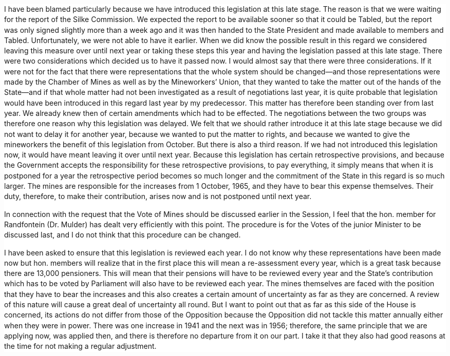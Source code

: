 <p>I have been blamed particularly because we have introduced this legislation at this late stage. The reason is that we were waiting for the report of the Silke Commission. We expected the report to be available sooner so that it could be Tabled, but the report was only signed slightly more than a week ago and it was then handed to the State President and made available to members and Tabled. Unfortunately, we were not able to have it earlier. When we did know the possible result in this regard we considered leaving this measure over until next year or taking these steps this year and having the legislation passed at this late stage. There were two considerations which decided us to have it passed now. I would almost say that there were three considerations. If it were not for the fact that there were representations that the whole system should be changed&#x2014;and those representations were made by the Chamber of Mines as well as by the Mineworkers&#x2019; Union, that they wanted to take the matter out of the hands of the State&#x2014;and if that whole matter had not been investigated as a result of negotiations last year, it is quite probable that legislation would have been introduced in this regard last year by my predecessor. This matter has therefore been standing over from last year. We already knew then of certain amendments which had to be effected. The negotiations between the two groups was therefore one reason why this legislation was delayed. We felt that we should rather introduce it at this late stage because we did not want to delay it for another year, because we wanted to put the matter to rights, and because we wanted to give the mineworkers the benefit of this legislation from October. But <span class="col_8229-8230" refersTo="page_1313"/>there is also a third reason. If we had not introduced this legislation now, it would have meant leaving it over until next year. Because this legislation has certain retrospective provisions, and because the Government accepts the responsibility for these retrospective provisions, to pay everything, it simply means that when it is postponed for a year the retrospective period becomes so much longer and the commitment of the State in this regard is so much larger. The mines are responsible for the increases from 1 October, 1965, and they have to bear this expense themselves. Their duty, therefore, to make their contribution, arises now and is not postponed until next year.</p>

<p>In connection with the request that the Vote of Mines should be discussed earlier in the Session, I feel that the hon. member for Randfontein (Dr. Mulder) has dealt very efficiently with this point. The procedure is for the Votes of the junior Minister to be discussed last, and I do not think that this procedure can be changed.</p>

<p>I have been asked to ensure that this legislation is reviewed each year. I do not know why these representations have been made now but hon. members will realize that in the first place this will mean a re-assessment every year, which is a great task because there are 13,000 pensioners. This will mean that their pensions will have to be reviewed every year and the State&#x2019;s contribution which has to be voted by Parliament will also have to be reviewed each year. The mines themselves are faced with the position that they have to bear the increases and this also creates a certain amount of uncertainty as far as they are concerned. A review of this nature will cause a great deal of uncertainty all round. But I want to point out that as far as this side of the House is concerned, its actions do not differ from those of the Opposition because the Opposition did not tackle this matter annually either when they were in power. There was one increase in 1941 and the next was in 1956; therefore, the same principle that we are applying now, was applied then, and there is therefore no departure from it on our part. I take it that they also had good reasons at the time for not making a regular adjustment.</p>
